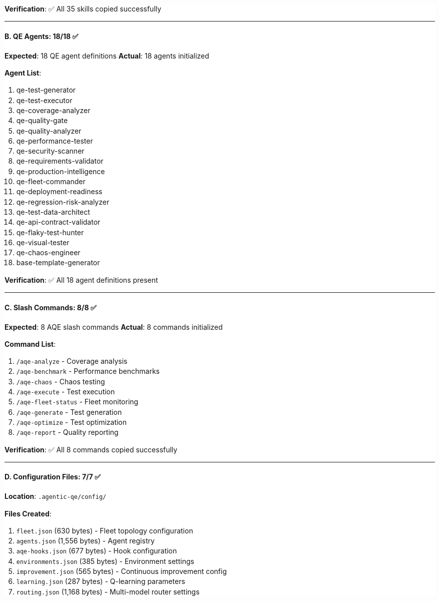 **Verification**: ✅ All 35 skills copied successfully

---

#### B. QE Agents: 18/18 ✅
**Expected**: 18 QE agent definitions
**Actual**: 18 agents initialized

**Agent List**:
1. qe-test-generator
2. qe-test-executor
3. qe-coverage-analyzer
4. qe-quality-gate
5. qe-quality-analyzer
6. qe-performance-tester
7. qe-security-scanner
8. qe-requirements-validator
9. qe-production-intelligence
10. qe-fleet-commander
11. qe-deployment-readiness
12. qe-regression-risk-analyzer
13. qe-test-data-architect
14. qe-api-contract-validator
15. qe-flaky-test-hunter
16. qe-visual-tester
17. qe-chaos-engineer
18. base-template-generator

**Verification**: ✅ All 18 agent definitions present

---

#### C. Slash Commands: 8/8 ✅
**Expected**: 8 AQE slash commands
**Actual**: 8 commands initialized

**Command List**:
1. `/aqe-analyze` - Coverage analysis
2. `/aqe-benchmark` - Performance benchmarks
3. `/aqe-chaos` - Chaos testing
4. `/aqe-execute` - Test execution
5. `/aqe-fleet-status` - Fleet monitoring
6. `/aqe-generate` - Test generation
7. `/aqe-optimize` - Test optimization
8. `/aqe-report` - Quality reporting

**Verification**: ✅ All 8 commands copied successfully

---

#### D. Configuration Files: 7/7 ✅
**Location**: `.agentic-qe/config/`

**Files Created**:
1. `fleet.json` (630 bytes) - Fleet topology configuration
2. `agents.json` (1,556 bytes) - Agent registry
3. `aqe-hooks.json` (677 bytes) - Hook configuration
4. `environments.json` (385 bytes) - Environment settings
5. `improvement.json` (565 bytes) - Continuous improvement config
6. `learning.json` (287 bytes) - Q-learning parameters
7. `routing.json` (1,168 bytes) - Multi-model router settings
